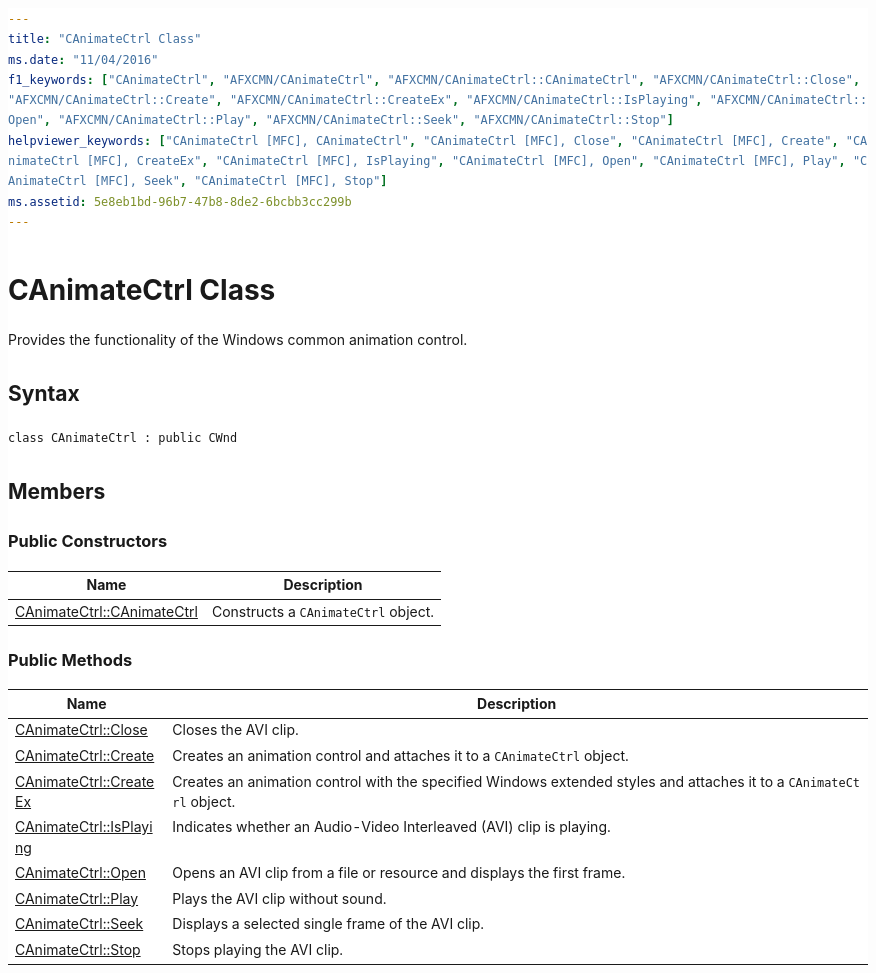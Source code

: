 ```yaml
---
title: "CAnimateCtrl Class"
ms.date: "11/04/2016"
f1_keywords: ["CAnimateCtrl", "AFXCMN/CAnimateCtrl", "AFXCMN/CAnimateCtrl::CAnimateCtrl", "AFXCMN/CAnimateCtrl::Close", "AFXCMN/CAnimateCtrl::Create", "AFXCMN/CAnimateCtrl::CreateEx", "AFXCMN/CAnimateCtrl::IsPlaying", "AFXCMN/CAnimateCtrl::Open", "AFXCMN/CAnimateCtrl::Play", "AFXCMN/CAnimateCtrl::Seek", "AFXCMN/CAnimateCtrl::Stop"]
helpviewer_keywords: ["CAnimateCtrl [MFC], CAnimateCtrl", "CAnimateCtrl [MFC], Close", "CAnimateCtrl [MFC], Create", "CAnimateCtrl [MFC], CreateEx", "CAnimateCtrl [MFC], IsPlaying", "CAnimateCtrl [MFC], Open", "CAnimateCtrl [MFC], Play", "CAnimateCtrl [MFC], Seek", "CAnimateCtrl [MFC], Stop"]
ms.assetid: 5e8eb1bd-96b7-47b8-8de2-6bcbb3cc299b
---
```

# CAnimateCtrl Class

Provides the functionality of the Windows common animation control.

## Syntax

```
class CAnimateCtrl : public CWnd
```

## Members

### Public Constructors

|Name|Description|
|----------|-----------------|
|[CAnimateCtrl::CAnimateCtrl](#canimatectrl)|Constructs a `CAnimateCtrl` object.|

### Public Methods

|Name|Description|
|----------|-----------------|
|[CAnimateCtrl::Close](#close)|Closes the AVI clip.|
|[CAnimateCtrl::Create](#create)|Creates an animation control and attaches it to a `CAnimateCtrl` object.|
|[CAnimateCtrl::CreateEx](#createex)|Creates an animation control with the specified Windows extended styles and attaches it to a `CAnimateCtrl` object.|
|[CAnimateCtrl::IsPlaying](#isplaying)|Indicates whether an Audio-Video Interleaved (AVI) clip is playing.|
|[CAnimateCtrl::Open](#open)|Opens an AVI clip from a file or resource and displays the first frame.|
|[CAnimateCtrl::Play](#play)|Plays the AVI clip without sound.|
|[CAnimateCtrl::Seek](#seek)|Displays a selected single frame of the AVI clip.|
|[CAnimateCtrl::Stop](#stop)|Stops playing the AVI clip.|
